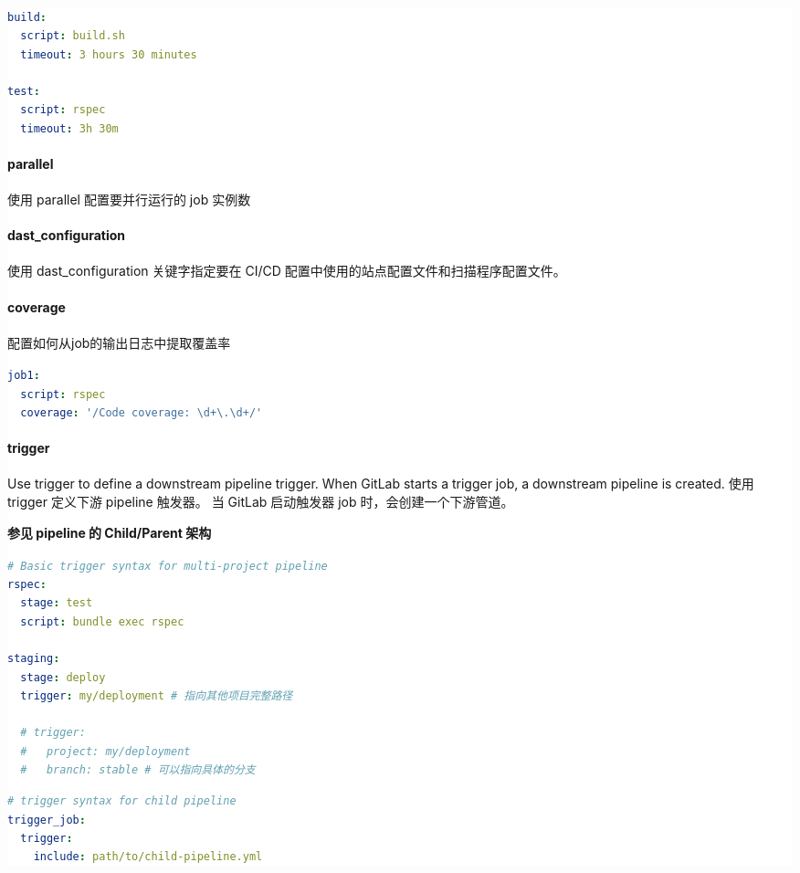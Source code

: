 ```yaml
build:
  script: build.sh
  timeout: 3 hours 30 minutes

test:
  script: rspec
  timeout: 3h 30m
```



#### parallel

使用 parallel 配置要并行运行的 job 实例数



#### dast_configuration

使用 dast_configuration 关键字指定要在 CI/CD 配置中使用的站点配置文件和扫描程序配置文件。



#### coverage

配置如何从job的输出日志中提取覆盖率

```yaml
job1:
  script: rspec
  coverage: '/Code coverage: \d+\.\d+/'
```



#### trigger

Use trigger to define a downstream pipeline trigger. When GitLab starts a trigger job, a downstream pipeline is created.
使用 trigger 定义下游 pipeline 触发器。 当 GitLab 启动触发器 job 时，会创建一个下游管道。

**参见 pipeline 的 Child/Parent 架构**

```yaml
# Basic trigger syntax for multi-project pipeline
rspec:
  stage: test
  script: bundle exec rspec

staging:
  stage: deploy
  trigger: my/deployment # 指向其他项目完整路径
  
  # trigger:
  #   project: my/deployment
  #   branch: stable # 可以指向具体的分支
```

```yaml
# trigger syntax for child pipeline
trigger_job:
  trigger:
    include: path/to/child-pipeline.yml
```
